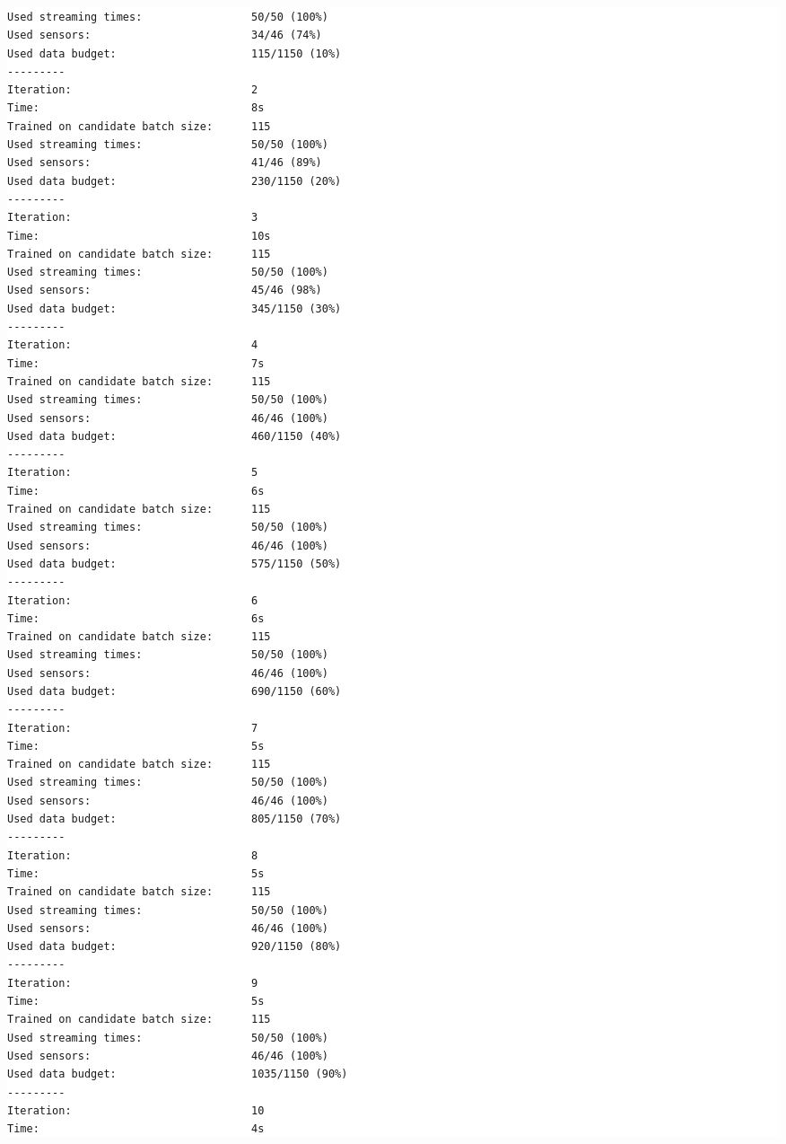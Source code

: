     Used streaming times:                 50/50 (100%)
    Used sensors:                         34/46 (74%)
    Used data budget:                     115/1150 (10%)
    ---------
    Iteration:                            2
    Time:                                 8s
    Trained on candidate batch size:      115
    Used streaming times:                 50/50 (100%)
    Used sensors:                         41/46 (89%)
    Used data budget:                     230/1150 (20%)
    ---------
    Iteration:                            3
    Time:                                 10s
    Trained on candidate batch size:      115
    Used streaming times:                 50/50 (100%)
    Used sensors:                         45/46 (98%)
    Used data budget:                     345/1150 (30%)
    ---------
    Iteration:                            4
    Time:                                 7s
    Trained on candidate batch size:      115
    Used streaming times:                 50/50 (100%)
    Used sensors:                         46/46 (100%)
    Used data budget:                     460/1150 (40%)
    ---------
    Iteration:                            5
    Time:                                 6s
    Trained on candidate batch size:      115
    Used streaming times:                 50/50 (100%)
    Used sensors:                         46/46 (100%)
    Used data budget:                     575/1150 (50%)
    ---------
    Iteration:                            6
    Time:                                 6s
    Trained on candidate batch size:      115
    Used streaming times:                 50/50 (100%)
    Used sensors:                         46/46 (100%)
    Used data budget:                     690/1150 (60%)
    ---------
    Iteration:                            7
    Time:                                 5s
    Trained on candidate batch size:      115
    Used streaming times:                 50/50 (100%)
    Used sensors:                         46/46 (100%)
    Used data budget:                     805/1150 (70%)
    ---------
    Iteration:                            8
    Time:                                 5s
    Trained on candidate batch size:      115
    Used streaming times:                 50/50 (100%)
    Used sensors:                         46/46 (100%)
    Used data budget:                     920/1150 (80%)
    ---------
    Iteration:                            9
    Time:                                 5s
    Trained on candidate batch size:      115
    Used streaming times:                 50/50 (100%)
    Used sensors:                         46/46 (100%)
    Used data budget:                     1035/1150 (90%)
    ---------
    Iteration:                            10
    Time:                                 4s